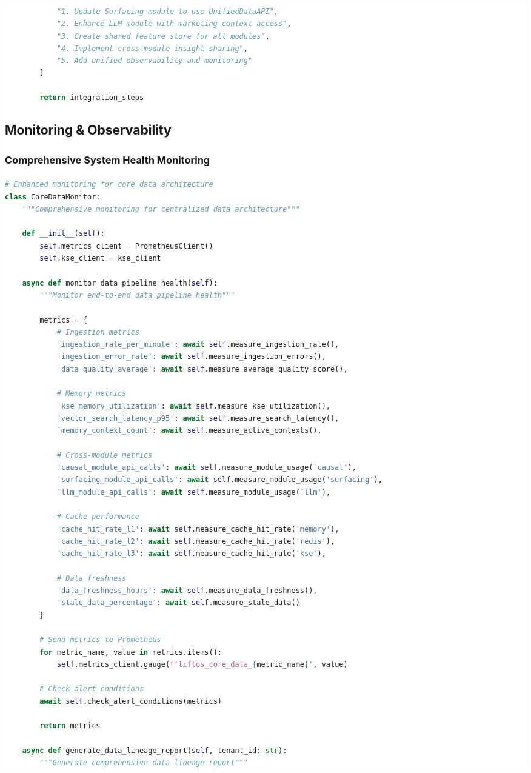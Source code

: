 ```python
            "1. Update Surfacing module to use UnifiedDataAPI",
            "2. Enhance LLM module with marketing context access",
            "3. Create shared feature store for all modules",
            "4. Implement cross-module insight sharing",
            "5. Add unified observability and monitoring"
        ]
        
        return integration_steps
```

## Monitoring & Observability

### Comprehensive System Health Monitoring
```python
# Enhanced monitoring for core data architecture
class CoreDataMonitor:
    """Comprehensive monitoring for centralized data architecture"""
    
    def __init__(self):
        self.metrics_client = PrometheusClient()
        self.kse_client = kse_client
        
    async def monitor_data_pipeline_health(self):
        """Monitor end-to-end data pipeline health"""
        
        metrics = {
            # Ingestion metrics
            'ingestion_rate_per_minute': await self.measure_ingestion_rate(),
            'ingestion_error_rate': await self.measure_ingestion_errors(),
            'data_quality_average': await self.measure_average_quality_score(),
            
            # Memory metrics
            'kse_memory_utilization': await self.measure_kse_utilization(),
            'vector_search_latency_p95': await self.measure_search_latency(),
            'memory_context_count': await self.measure_active_contexts(),
            
            # Cross-module metrics
            'causal_module_api_calls': await self.measure_module_usage('causal'),
            'surfacing_module_api_calls': await self.measure_module_usage('surfacing'),
            'llm_module_api_calls': await self.measure_module_usage('llm'),
            
            # Cache performance
            'cache_hit_rate_l1': await self.measure_cache_hit_rate('memory'),
            'cache_hit_rate_l2': await self.measure_cache_hit_rate('redis'),
            'cache_hit_rate_l3': await self.measure_cache_hit_rate('kse'),
            
            # Data freshness
            'data_freshness_hours': await self.measure_data_freshness(),
            'stale_data_percentage': await self.measure_stale_data()
        }
        
        # Send metrics to Prometheus
        for metric_name, value in metrics.items():
            self.metrics_client.gauge(f'liftos_core_data_{metric_name}', value)
        
        # Check alert conditions
        await self.check_alert_conditions(metrics)
        
        return metrics
    
    async def generate_data_lineage_report(self, tenant_id: str):
        """Generate comprehensive data lineage report"""
```
